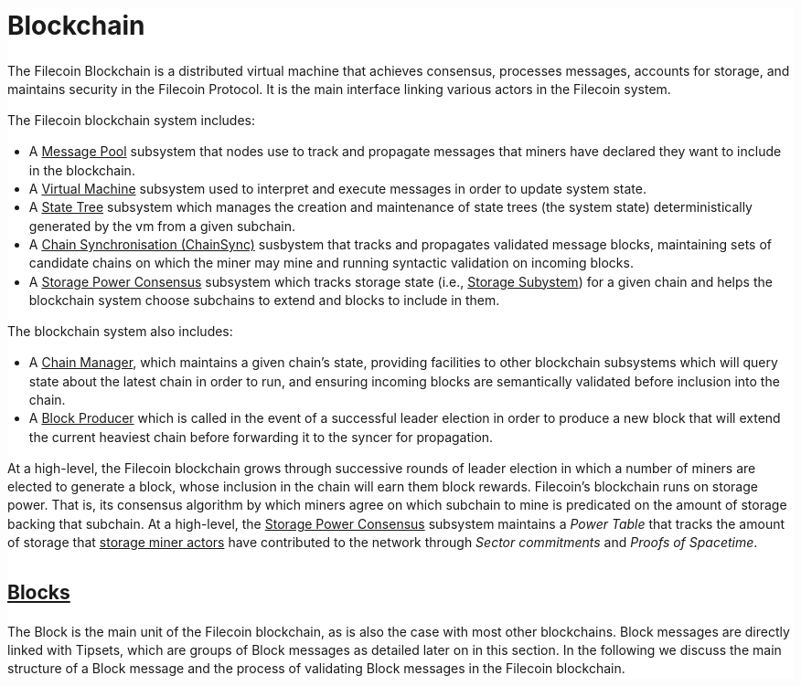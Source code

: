 # Blockchain

The Filecoin Blockchain is a distributed virtual machine that achieves consensus, processes messages, accounts for storage, and maintains security in the Filecoin Protocol. It is the main interface linking various actors in the Filecoin system.

The Filecoin blockchain system includes:

* A [Message Pool](https://spec.filecoin.io/#section-systems.filecoin\_blockchain.message\_pool) subsystem that nodes use to track and propagate messages that miners have declared they want to include in the blockchain.
* A [Virtual Machine](https://spec.filecoin.io/#section-systems.filecoin\_vm) subsystem used to interpret and execute messages in order to update system state.
* A [State Tree](https://spec.filecoin.io/#section-systems.filecoin\_vm.state\_tree) subsystem which manages the creation and maintenance of state trees (the system state) deterministically generated by the vm from a given subchain.
* A [Chain Synchronisation (ChainSync)](https://spec.filecoin.io/#section-systems.filecoin\_blockchain.chainsync) susbystem that tracks and propagates validated message blocks, maintaining sets of candidate chains on which the miner may mine and running syntactic validation on incoming blocks.
* A [Storage Power Consensus](https://spec.filecoin.io/#section-systems.filecoin\_blockchain.storage\_power\_consensus) subsystem which tracks storage state (i.e., [Storage Subystem](https://spec.filecoin.io/#section-systems.filecoin\_mining.storage\_mining)) for a given chain and helps the blockchain system choose subchains to extend and blocks to include in them.

The blockchain system also includes:

* A [Chain Manager](https://spec.filecoin.io/#section-systems.filecoin\_blockchain.struct.chain\_manager), which maintains a given chain’s state, providing facilities to other blockchain subsystems which will query state about the latest chain in order to run, and ensuring incoming blocks are semantically validated before inclusion into the chain.
* A [Block Producer](https://spec.filecoin.io/#section-systems.filecoin\_blockchain.struct.block\_producer) which is called in the event of a successful leader election in order to produce a new block that will extend the current heaviest chain before forwarding it to the syncer for propagation.

At a high-level, the Filecoin blockchain grows through successive rounds of leader election in which a number of miners are elected to generate a block, whose inclusion in the chain will earn them block rewards. Filecoin’s blockchain runs on storage power. That is, its consensus algorithm by which miners agree on which subchain to mine is predicated on the amount of storage backing that subchain. At a high-level, the [Storage Power Consensus](https://spec.filecoin.io/#section-systems.filecoin\_blockchain.storage\_power\_consensus) subsystem maintains a _Power Table_ that tracks the amount of storage that [storage miner actors](https://spec.filecoin.io/#section-systems.filecoin\_mining.storage\_mining) have contributed to the network through _Sector commitments_ and _Proofs of Spacetime_.

## [Blocks](https://spec.filecoin.io/#section-systems.filecoin\_blockchain.struct) <a href="#section-systems.filecoin_blockchain.struct" id="section-systems.filecoin_blockchain.struct"></a>

The Block is the main unit of the Filecoin blockchain, as is also the case with most other blockchains. Block messages are directly linked with Tipsets, which are groups of Block messages as detailed later on in this section. In the following we discuss the main structure of a Block message and the process of validating Block messages in the Filecoin blockchain.
